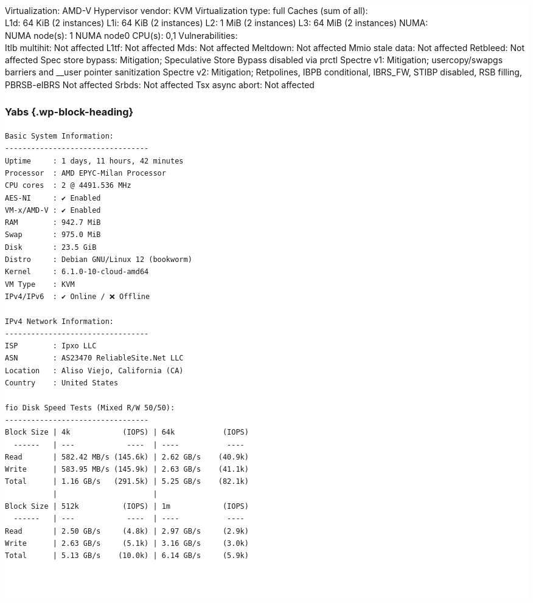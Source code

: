   Virtualization:        AMD-V
  Hypervisor vendor:     KVM
  Virtualization type:   full
Caches (sum of all):     
  L1d:                   64 KiB (2 instances)
  L1i:                   64 KiB (2 instances)
  L2:                    1 MiB (2 instances)
  L3:                    64 MiB (2 instances)
NUMA:                    
  NUMA node(s):          1
  NUMA node0 CPU(s):     0,1
Vulnerabilities:         
  Itlb multihit:         Not affected
  L1tf:                  Not affected
  Mds:                   Not affected
  Meltdown:              Not affected
  Mmio stale data:       Not affected
  Retbleed:              Not affected
  Spec store bypass:     Mitigation; Speculative Store Bypass disabled via prctl
  Spectre v1:            Mitigation; usercopy/swapgs barriers and __user pointer sanitization
  Spectre v2:            Mitigation; Retpolines, IBPB conditional, IBRS_FW, STIBP disabled, RSB filling, PBRSB-eIBRS Not affected  Srbds:                 Not affected
  Tsx async abort:       Not affected</code></pre>

### Yabs {.wp-block-heading}

<pre class="wp-block-code"><code>Basic System Information:
---------------------------------
Uptime     : 1 days, 11 hours, 42 minutes
Processor  : AMD EPYC-Milan Processor
CPU cores  : 2 @ 4491.536 MHz
AES-NI     : ✔ Enabled
VM-x/AMD-V : ✔ Enabled
RAM        : 942.7 MiB
Swap       : 975.0 MiB
Disk       : 23.5 GiB
Distro     : Debian GNU/Linux 12 (bookworm)
Kernel     : 6.1.0-10-cloud-amd64
VM Type    : KVM
IPv4/IPv6  : ✔ Online / ❌ Offline

IPv4 Network Information:
---------------------------------
ISP        : Ipxo LLC
ASN        : AS23470 ReliableSite.Net LLC
Location   : Aliso Viejo, California (CA)
Country    : United States

fio Disk Speed Tests (Mixed R/W 50/50):
---------------------------------
Block Size | 4k            (IOPS) | 64k           (IOPS)
  ------   | ---            ----  | ----           ---- 
Read       | 582.42 MB/s (145.6k) | 2.62 GB/s    (40.9k)
Write      | 583.95 MB/s (145.9k) | 2.63 GB/s    (41.1k)
Total      | 1.16 GB/s   (291.5k) | 5.25 GB/s    (82.1k)
           |                      |                     
Block Size | 512k          (IOPS) | 1m            (IOPS)
  ------   | ---            ----  | ----           ---- 
Read       | 2.50 GB/s     (4.8k) | 2.97 GB/s     (2.9k)
Write      | 2.63 GB/s     (5.1k) | 3.16 GB/s     (3.0k)
Total      | 5.13 GB/s    (10.0k) | 6.14 GB/s     (5.9k)
